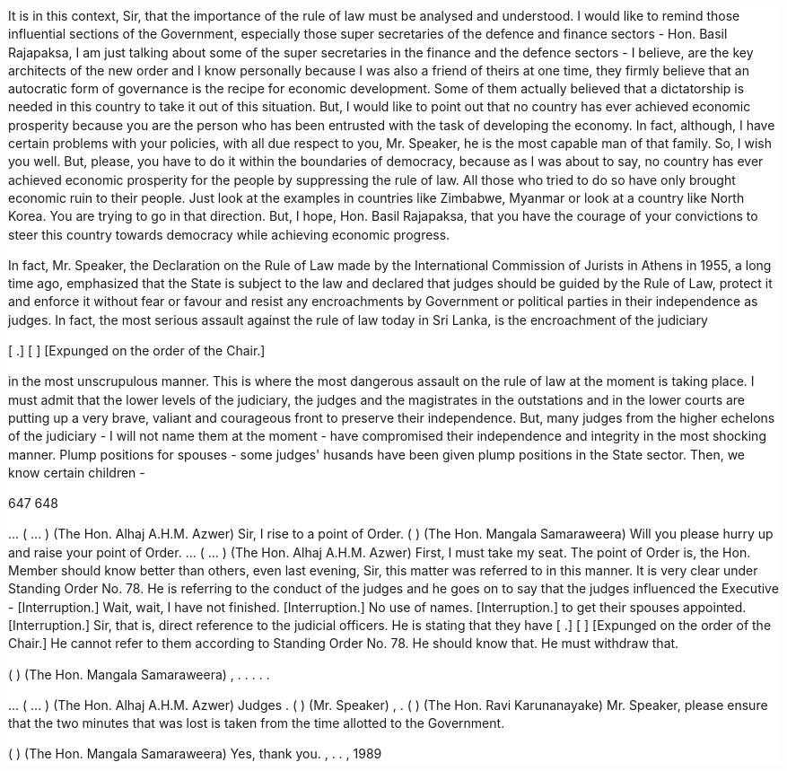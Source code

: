 It is in this context, Sir, that the importance of the rule of law must be analysed and understood. I would like to remind those influential sections of the Government, especially those super secretaries of the defence and finance sectors - Hon. Basil Rajapaksa, I am just talking about some of the super secretaries in the finance and the defence sectors - I believe, are the key architects of the new order and I know personally because I was also a friend of theirs at one time, they firmly believe that an autocratic form of governance is the recipe for economic development. Some of them actually believed that a dictatorship is needed in this country to take it out of this situation. But, I would like to point out that no country has ever achieved economic prosperity because you are the person who has been entrusted with the task of developing the economy. In fact, although, I have certain problems with your policies, with all due respect to you, Mr. Speaker, he is the most capable man of that family. So, I wish you well. But, please, you have to do it within the boundaries of democracy, because as I was about to say, no country has ever achieved economic prosperity for the people by suppressing the rule of law. All those who tried to do so have only brought economic ruin to their people. Just look at the examples in countries like Zimbabwe, Myanmar or look at a country like North Korea. You are trying to go in that direction. But, I hope, Hon. Basil Rajapaksa, that you have the courage of your convictions to steer this country towards democracy while achieving economic progress.

In fact, Mr. Speaker, the Declaration on the Rule of Law made by the International Commission of Jurists in Athens in 1955, a long time ago, emphasized that the State is subject to the law and declared that judges should be guided by the Rule of Law, protect it and enforce it without fear or favour and resist any encroachments by Government or political parties in their independence as judges. In fact, the most serious assault against the rule of law today in Sri Lanka, is the encroachment of the judiciary

[ .] [ ] [Expunged on the order of the Chair.]

in the most unscrupulous manner. This is where the most dangerous assault on the rule of law at the moment is taking place. I must admit that the lower levels of the judiciary, the judges and the magistrates in the outstations and in the lower courts are putting up a very brave, valiant and courageous front to preserve their independence. But, many judges from the higher echelons of the judiciary - I will not name them at the moment - have compromised their independence and integrity in the most shocking manner. Plump positions for spouses - some judges' husands have been given plump positions in the State sector. Then, we know certain children -

647 648

... ( ... ) (The Hon. Alhaj A.H.M. Azwer) Sir, I rise to a point of Order. ( ) (The Hon. Mangala Samaraweera) Will you please hurry up and raise your point of Order. ... ( ... ) (The Hon. Alhaj A.H.M. Azwer) First, I must take my seat. The point of Order is, the Hon. Member should know better than others, even last evening, Sir, this matter was referred to in this manner. It is very clear under Standing Order No. 78. He is referring to the conduct of the judges and he goes on to say that the judges influenced the Executive - [Interruption.] Wait, wait, I have not finished. [Interruption.] No use of names. [Interruption.] to get their spouses appointed. [Interruption.] Sir, that is, direct reference to the judicial officers. He is stating that they have [ .] [ ] [Expunged on the order of the Chair.] He cannot refer to them according to Standing Order No. 78. He should know that. He must withdraw that.

( ) (The Hon. Mangala Samaraweera) , . . . . .

... ( ... ) (The Hon. Alhaj A.H.M. Azwer) Judges . ( ) (Mr. Speaker) , . ( ) (The Hon. Ravi Karunanayake) Mr. Speaker, please ensure that the two minutes that was lost is taken from the time allotted to the Government.

( ) (The Hon. Mangala Samaraweera) Yes, thank you. , . . , 1989
